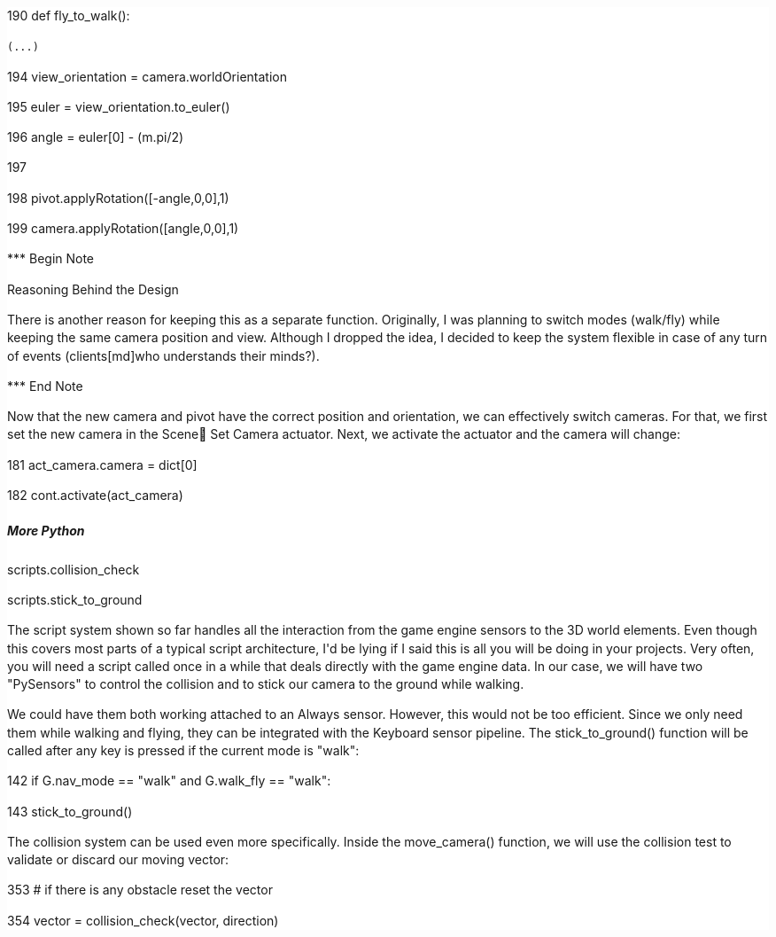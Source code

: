 190 def fly\_to\_walk():

    (...)

194     view\_orientation = camera.worldOrientation

195     euler = view\_orientation.to\_euler()

196     angle = euler[0] - (m.pi/2)

197

198     pivot.applyRotation([-angle,0,0],1)

199     camera.applyRotation([angle,0,0],1)

\*\*\* Begin Note

Reasoning Behind the Design

There is another reason for keeping this as a separate function. Originally, I was planning to switch modes (walk/fly) while keeping the same camera position and view. Although I dropped the idea, I decided to keep the system flexible in case of any turn of events (clients[md]who understands their minds?).

\*\*\* End Note

Now that the new camera and pivot have the correct position and orientation, we can effectively switch cameras. For that, we first set the new camera in the Scene Set Camera actuator. Next, we activate the actuator and the camera will change:

181     act\_camera.camera = dict[0]

182     cont.activate(act\_camera)

##### More Python

scripts.collision\_check

scripts.stick\_to\_ground

The script system shown so far handles all the interaction from the game engine sensors to the 3D world elements. Even though this covers most parts of a typical script architecture, I'd be lying if I said this is all you will be doing in your projects. Very often, you will need a script called once in a while that deals directly with the game engine data. In our case, we will have two "PySensors" to control the collision and to stick our camera to the ground while walking.

We could have them both working attached to an Always sensor. However, this would not be too efficient. Since we only need them while walking and flying, they can be integrated with the Keyboard sensor pipeline. The stick\_to\_ground() function will be called after any key is pressed if the current mode is "walk":

142         if G.nav\_mode == "walk" and G.walk\_fly == "walk":

143             stick\_to\_ground()

The collision system can be used even more specifically. Inside the move\_camera() function, we will use the collision test to validate or discard our moving vector:

353         # if there is any obstacle reset the vector

354         vector = collision\_check(vector, direction)
